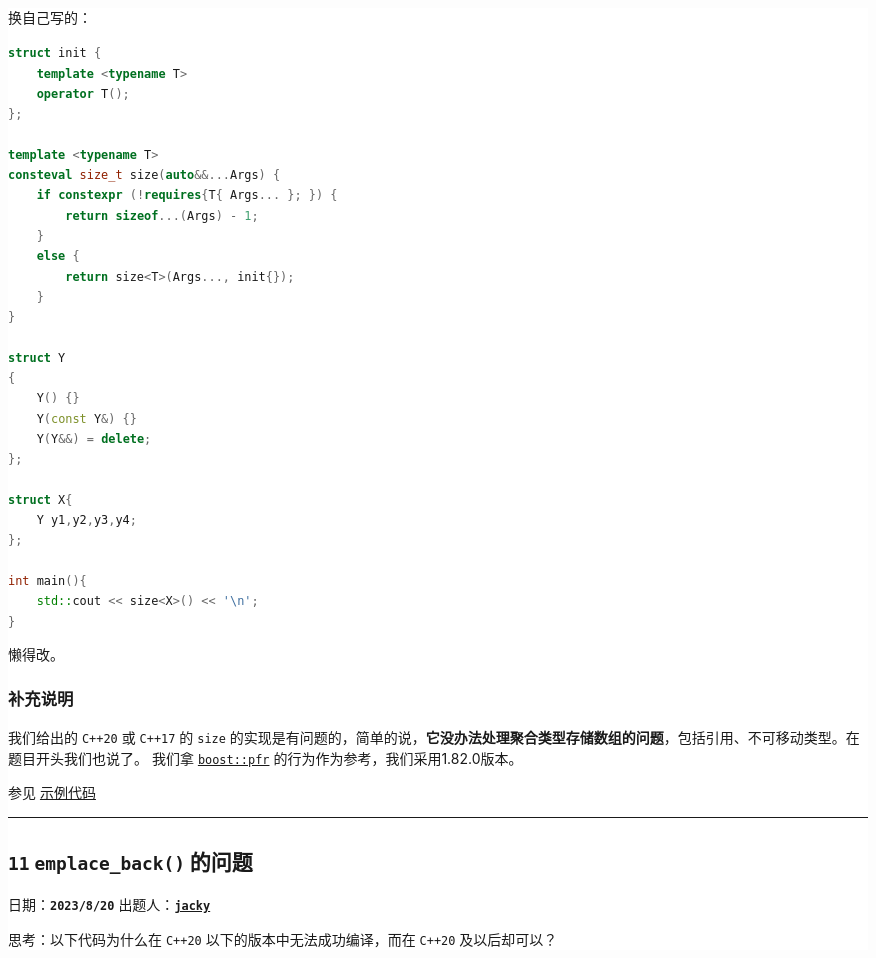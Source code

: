 换自己写的：

```cpp
struct init {
    template <typename T>
    operator T(); 
};

template <typename T>
consteval size_t size(auto&&...Args) {
    if constexpr (!requires{T{ Args... }; }) {
        return sizeof...(Args) - 1;
    }
    else {
        return size<T>(Args..., init{});
    }
}

struct Y
{
    Y() {}
    Y(const Y&) {}
    Y(Y&&) = delete;
};

struct X{
    Y y1,y2,y3,y4;
};

int main(){
    std::cout << size<X>() << '\n';
}
```

懒得改。

### 补充说明

我们给出的 `C++20` 或 `C++17` 的 `size` 的实现是有问题的，简单的说，**它没办法处理聚合类型存储数组的问题**，包括引用、不可移动类型。在题目开头我们也说了。
我们拿 [`boost::pfr`](https://www.boost.org/doc/libs/1_82_0/doc/html/boost_pfr/tutorial.html) 的行为作为参考，我们采用1.82.0版本。

参见 [示例代码](src/群友提交/第10题/with_boost_pfr.md)




---

## `11` `emplace_back()` 的问题

日期：**`2023/8/20`** 出题人：[**`jacky`**](https://github.com/rsp4jack)

思考：以下代码为什么在 `C++20` 以下的版本中无法成功编译，而在 `C++20` 及以后却可以？
